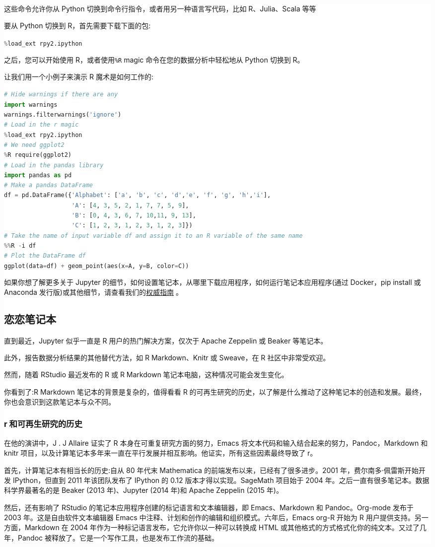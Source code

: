 这些命令允许你从 Python 切换到命令行指令，或者用另一种语言写代码，比如 R、Julia、Scala 等等

要从 Python 切换到 R，首先需要下载下面的包:

```py
%load_ext rpy2.ipython
```

之后，您可以开始使用 R，或者使用`%R` magic 命令在您的数据分析中轻松地从 Python 切换到 R。

让我们用一个小例子来演示 R 魔术是如何工作的:

```py
# Hide warnings if there are any
import warnings
warnings.filterwarnings('ignore')
# Load in the r magic
%load_ext rpy2.ipython
# We need ggplot2
%R require(ggplot2)
# Load in the pandas library
import pandas as pd 
# Make a pandas DataFrame
df = pd.DataFrame({'Alphabet': ['a', 'b', 'c', 'd','e', 'f', 'g', 'h','i'],
                   'A': [4, 3, 5, 2, 1, 7, 7, 5, 9],
                   'B': [0, 4, 3, 6, 7, 10,11, 9, 13],
                   'C': [1, 2, 3, 1, 2, 3, 1, 2, 3]})
# Take the name of input variable df and assign it to an R variable of the same name
%%R -i df
# Plot the DataFrame df
ggplot(data=df) + geom_point(aes(x=A, y=B, color=C))
```

如果你想了解更多关于 Jupyter 的细节，如何设置笔记本，从哪里下载应用程序，如何运行笔记本应用程序(通过 Docker，pip install 或 Anaconda 发行版)或其他细节，请查看我们的[权威指南](https://web.archive.org/web/20221002230534/https://www.datacamp.com/community/tutorials/tutorial-jupyter-notebook/) 。

## 恋恋笔记本

直到最近，Jupyter 似乎一直是 R 用户的热门解决方案，仅次于 Apache Zeppelin 或 Beaker 等笔记本。

此外，报告数据分析结果的其他替代方法，如 R Markdown、Knitr 或 Sweave，在 R 社区中非常受欢迎。

然而，随着 RStudio 最近发布的 R 或 R Markdown 笔记本电脑，这种情况可能会发生变化。

你看到了:R Markdown 笔记本的背景是复杂的，值得看看 R 的可再生研究的历史，以了解是什么推动了这种笔记本的创造和发展。最终，你也会意识到这款笔记本与众不同。

### r 和可再生研究的历史

在他的演讲中，J . J Allaire 证实了 R 本身在可重复研究方面的努力，Emacs 将文本代码和输入结合起来的努力，Pandoc，Markdown 和 knitr 项目，以及计算笔记本多年来一直在平行发展并相互影响。他证实，所有这些因素最终导致了 r。

首先，计算笔记本有相当长的历史:自从 80 年代末 Mathematica 的前端发布以来，已经有了很多进步。2001 年，费尔南多·佩雷斯开始开发 IPython，但直到 2011 年该团队发布了 IPython 的 0.12 版本才得以实现。SageMath 项目始于 2004 年。之后一直有很多笔记本。数据科学界最著名的是 Beaker (2013 年)、Jupyter (2014 年)和 Apache Zeppelin (2015 年)。

然后，还有影响了 RStudio 的笔记本应用程序创建的标记语言和文本编辑器，即 Emacs、Markdown 和 Pandoc。Org-mode 发布于 2003 年。这是自由软件文本编辑器 Emacs 中注释、计划和创作的编辑和组织模式。六年后，Emacs org-R 开始为 R 用户提供支持。另一方面，Markdown 在 2004 年作为一种标记语言发布，它允许你以一种可以转换成 HTML 或其他格式的方式格式化你的纯文本。又过了几年，Pandoc 被释放了。它是一个写作工具，也是发布工作流的基础。
